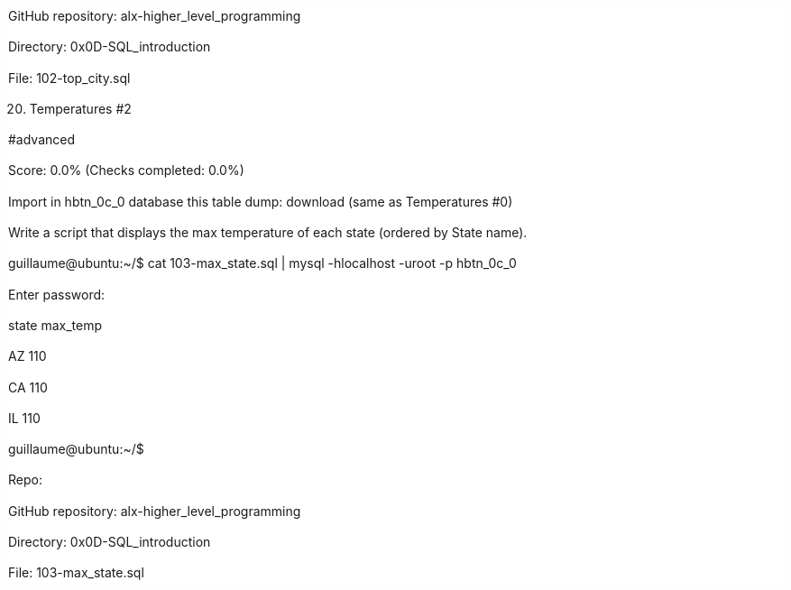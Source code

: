

GitHub repository: alx-higher_level_programming

Directory: 0x0D-SQL_introduction

File: 102-top_city.sql

     

20. Temperatures #2

#advanced

Score: 0.0% (Checks completed: 0.0%)

Import in hbtn_0c_0 database this table dump: download (same as Temperatures #0)



Write a script that displays the max temperature of each state (ordered by State name).



guillaume@ubuntu:~/$ cat 103-max_state.sql | mysql -hlocalhost -uroot -p hbtn_0c_0

Enter password: 

state   max_temp

AZ  110

CA  110

IL  110

guillaume@ubuntu:~/$ 

Repo:



GitHub repository: alx-higher_level_programming

Directory: 0x0D-SQL_introduction

File: 103-max_state.sql

     
